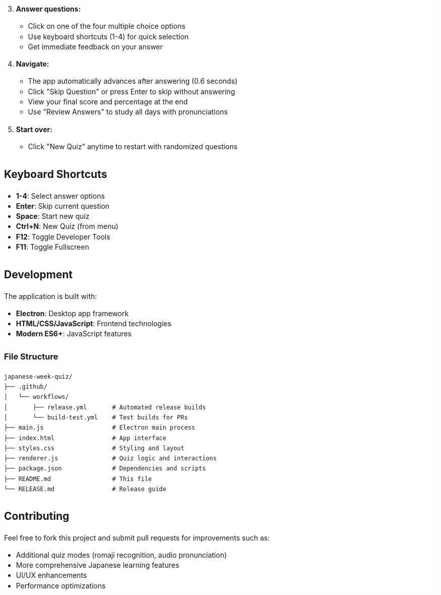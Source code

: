 3. **Answer questions:**
   - Click on one of the four multiple choice options
   - Use keyboard shortcuts (1-4) for quick selection
   - Get immediate feedback on your answer

4. **Navigate:**
   - The app automatically advances after answering (0.6 seconds)
   - Click "Skip Question" or press Enter to skip without answering
   - View your final score and percentage at the end
   - Use "Review Answers" to study all days with pronunciations

5. **Start over:**
   - Click "New Quiz" anytime to restart with randomized questions

## Keyboard Shortcuts

- **1-4**: Select answer options
- **Enter**: Skip current question
- **Space**: Start new quiz
- **Ctrl+N**: New Quiz (from menu)
- **F12**: Toggle Developer Tools
- **F11**: Toggle Fullscreen

## Development

The application is built with:
- **Electron**: Desktop app framework
- **HTML/CSS/JavaScript**: Frontend technologies
- **Modern ES6+**: JavaScript features

### File Structure

```
japanese-week-quiz/
├── .github/
│   └── workflows/
│       ├── release.yml       # Automated release builds
│       └── build-test.yml    # Test builds for PRs
├── main.js                   # Electron main process
├── index.html                # App interface
├── styles.css                # Styling and layout
├── renderer.js               # Quiz logic and interactions
├── package.json              # Dependencies and scripts
├── README.md                 # This file
└── RELEASE.md                # Release guide
```

## Contributing

Feel free to fork this project and submit pull requests for improvements such as:
- Additional quiz modes (romaji recognition, audio pronunciation)
- More comprehensive Japanese learning features
- UI/UX enhancements
- Performance optimizations
